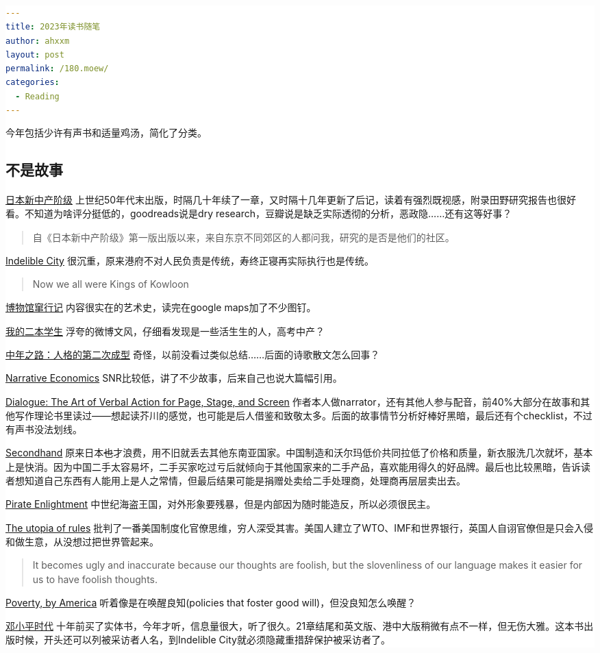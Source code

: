 ```yaml
---
title: 2023年读书随笔
author: ahxxm
layout: post
permalink: /180.moew/
categories:
  - Reading
---
```


今年包括少许有声书和适量鸡汤，简化了分类。



## 不是故事

[日本新中产阶级](https://www.goodreads.com/book/show/45322607) 上世纪50年代末出版，时隔几十年续了一章，又时隔十几年更新了后记，读着有强烈既视感，附录田野研究报告也很好看。不知道为啥评分挺低的，goodreads说是dry research，豆瓣说是缺乏实际透彻的分析，恶政隐……还有这等好事？

> 自《日本新中产阶级》第一版出版以来，来自东京不同郊区的人都问我，研究的是否是他们的社区。

[Indelible City](https://www.goodreads.com/book/show/59900414-indelible-city) 很沉重，原来港府不对人民负责是传统，寿终正寝再实际执行也是传统。

> Now we all were Kings of Kowloon

[博物馆窜行记](https://www.goodreads.com/book/show/60781989) 内容很实在的艺术史，读完在google maps加了不少图钉。

[我的二本学生](https://book.douban.com/subject/35050614/) 浮夸的微博文风，仔细看发现是一些活生生的人，高考中产？

[中年之路：人格的第二次成型](https://www.goodreads.com/book/show/91307780) 奇怪，以前没看过类似总结……后面的诗歌散文怎么回事？


[Narrative Economics](https://www.goodreads.com/book/show/44526017-narrative-economics) SNR比较低，讲了不少故事，后来自己也说大篇幅引用。

[Dialogue: The Art of Verbal Action for Page, Stage, and Screen](https://www.goodreads.com/book/show/27416067-dialogue) 作者本人做narrator，还有其他人参与配音，前40%大部分在故事和其他写作理论书里读过——想起读芥川的感觉，也可能是后人借鉴和致敬太多。后面的故事情节分析好棒好黑暗，最后还有个checklist，不过有声书没法划线。

[Secondhand](https://www.goodreads.com/book/show/49225165-secondhand) 原来日本~~也~~才浪费，用不旧就丢去其他东南亚国家。中国制造和沃尔玛低价共同拉低了价格和质量，新衣服洗几次就坏，基本上是快消。因为中国二手太容易坏，二手买家吃过亏后就倾向于其他国家来的二手产品，喜欢能用得久的好品牌。最后也比较黑暗，告诉读者想知道自己东西有人能用上是人之常情，但最后结果可能是捐赠处卖给二手处理商，处理商再层层卖出去。

[Pirate Enlightment](https://www.goodreads.com/book/show/60784843-pirate-enlightenment-or-the-real-libertalia) 中世纪海盗王国，对外形象要残暴，但是内部因为随时能造反，所以必须很民主。

[The utopia of rules](https://www.goodreads.com/book/show/22245334-the-utopia-of-rules) 批判了一番美国制度化官僚思维，穷人深受其害。美国人建立了WTO、IMF和世界银行，英国人自诩官僚但是只会入侵和做生意，从没想过把世界管起来。

> It becomes ugly and inaccurate because our thoughts are foolish, but the slovenliness of our language makes it easier for us to have foolish thoughts.

[Poverty, by America](https://www.audible.com/pd/Poverty-by-America-Audiobook/B0B646B1DP) 听着像是在唤醒良知(policies that foster good will)，但没良知怎么唤醒？

[邓小平时代](https://www.goodreads.com/book/show/18663931) 十年前买了实体书，今年才听，信息量很大，听了很久。21章结尾和英文版、港中大版稍微有点不一样，但无伤大雅。这本书出版时候，开头还可以列被采访者人名，到Indelible City就必须隐藏重措辞保护被采访者了。
